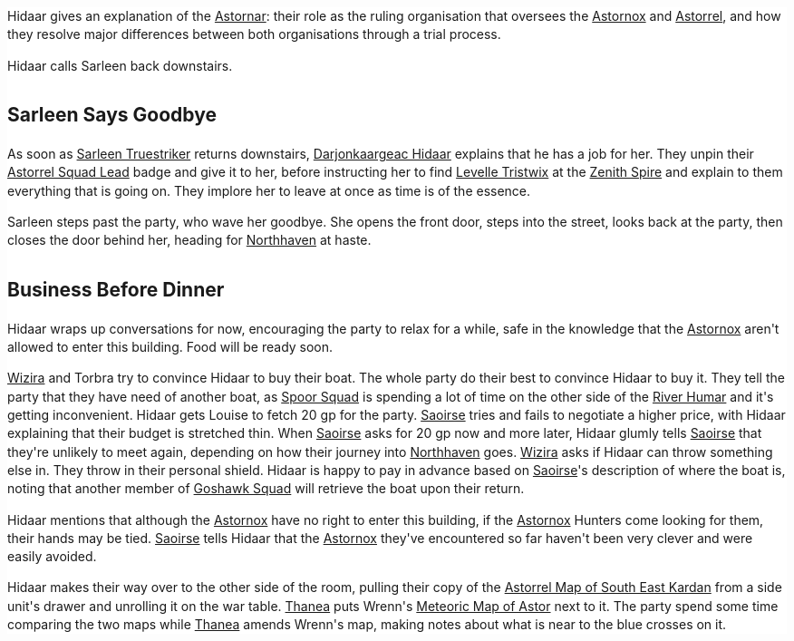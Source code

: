 Hidaar gives an explanation of the [Astornar](../../organisations/astornar.md): their role as the ruling organisation that oversees the [Astornox](../../organisations/astornox/astornox.md) and [Astorrel](../../organisations/astorrel/astorrel.md), and how they resolve major differences between both organisations through a trial process.

Hidaar calls Sarleen back downstairs.

## Sarleen Says Goodbye

As soon as [Sarleen Truestriker](../../characters/sarleen-truestriker.md) returns downstairs, [Darjonkaargeac Hidaar](../../characters/darjonkaargeac-hidaar.md) explains that he has a job for her. They unpin their [Astorrel Squad Lead](../../organisations/astorrel/ranks/astorrel-squad-lead.md) badge and give it to her, before instructing her to find [Levelle Tristwix](../../characters/levelle-tristwix.md) at the [Zenith Spire](../../places/buildings/zenith-spire.md) and explain to them everything that is going on. They implore her to leave at once as time is of the essence.

Sarleen steps past the party, who wave her goodbye. She opens the front door, steps into the street, looks back at the party, then closes the door behind her, heading for [Northhaven](../../places/cities/northhaven.md) at haste.

## Business Before Dinner

Hidaar wraps up conversations for now, encouraging the party to relax for a while, safe in the knowledge that the [Astornox](../../organisations/astornox/astornox.md) aren't allowed to enter this building. Food will be ready soon.

[Wizira](../../characters/wizira.md) and Torbra try to convince Hidaar to buy their boat. The whole party do their best to convince Hidaar to buy it. They tell the party that they have need of another boat, as [Spoor Squad](../../organisations/astorrel/squads/spoor-squad.md) is spending a lot of time on the other side of the [River Humar](../../places/rivers-lakes/river-humar.md) and it's getting inconvenient. Hidaar gets Louise to fetch 20 gp for the party. [Saoirse](../../../astarus/people/saoirse.md) tries and fails to negotiate a higher price, with Hidaar explaining that their budget is stretched thin. When [Saoirse](../../../astarus/people/saoirse.md) asks for 20 gp now and more later, Hidaar glumly tells [Saoirse](../../../astarus/people/saoirse.md) that they're unlikely to meet again, depending on how their journey into [Northhaven](../../places/cities/northhaven.md) goes. [Wizira](../../characters/wizira.md) asks if Hidaar can throw something else in. They throw in their personal shield. Hidaar is happy to pay in advance based on [Saoirse](../../../astarus/people/saoirse.md)'s description of where the boat is, noting that another member of [Goshawk Squad](../../organisations/astorrel/squads/goshawk-squad.md) will retrieve the boat upon their return.

Hidaar mentions that although the [Astornox](../../organisations/astornox/astornox.md) have no right to enter this building, if the [Astornox](../../organisations/astornox/astornox.md) Hunters come looking for them, their hands may be tied. [Saoirse](../../../astarus/people/saoirse.md) tells Hidaar that the [Astornox](../../organisations/astornox/astornox.md) they've encountered so far haven't been very clever and were easily avoided.

Hidaar makes their way over to the other side of the room, pulling their copy of the [Astorrel Map of South East Kardan](../../papers/maps/astorrel-map-of-south-east-kardan.md) from a side unit's drawer and unrolling it on the war table. [Thanea](../../../astarus/people/thanea.md) puts Wrenn's [Meteoric Map of Astor](../../papers/maps/meteoric-map-of-astor.md) next to it. The party spend some time comparing the two maps while [Thanea](../../../astarus/people/thanea.md) amends Wrenn's map, making notes about what is near to the blue crosses on it.
